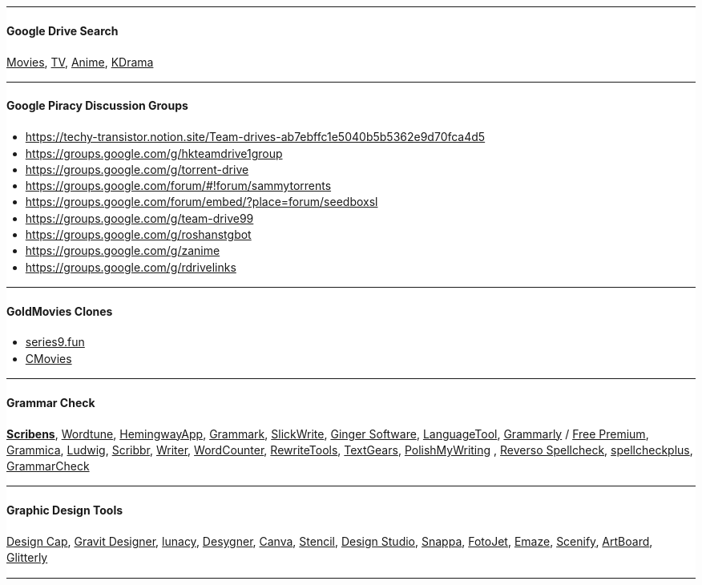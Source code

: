 ***

#### Google Drive Search

[Movies](https://databasegdriveplayer.co/movie.php), [TV](https://databasegdriveplayer.co/series.php), [Anime](https://databasegdriveplayer.co/anime.php), [KDrama](https://databasegdriveplayer.co/drama.php)

***

#### Google Piracy Discussion Groups

* https://techy-transistor.notion.site/Team-drives-ab7ebffc1e5040b5b5362e9d70fca4d5
* https://groups.google.com/g/hkteamdrive1group
* https://groups.google.com/g/torrent-drive
* https://groups.google.com/forum/#!forum/sammytorrents
* https://groups.google.com/forum/embed/?place=forum/seedboxsl
* https://groups.google.com/g/team-drive99
* https://groups.google.com/g/roshanstgbot
* https://groups.google.com/g/zanime
* https://groups.google.com/g/rdrivelinks

***

#### GoldMovies Clones

* [series9.fun](https://series9.fun/)
* [CMovies](https://cmovies.ac/)

***

#### Grammar Check

**[Scribens](https://www.scribens.com/)**, [Wordtune](https://www.wordtune.com/), [HemingwayApp](http://hemingwayapp.com/), [Grammark](https://grammark.org/), [SlickWrite](https://www.slickwrite.com/), [Ginger Software](https://www.gingersoftware.com/grammarcheck), [LanguageTool](https://languagetool.org/), [Grammarly](https://www.grammarly.com/)  / [Free Premium](https://redd.it/kfncju), [Grammica](https://grammica.com/), [Ludwig](https://ludwig.guru/), [Scribbr](https://www.scribbr.com/), [Writer](https://writer.com/), [WordCounter](https://wordcounter.net/), [RewriteTools](https://www.rewritertools.com/), [TextGears](https://textgears.com/check-grammar-online), [PolishMyWriting](https://www.polishmywriting.com/) , [Reverso Spellcheck](https://www.reverso.net/spell-checker/english-spelling-grammar/), [spellcheckplus](https://spellcheckplus.com/), [GrammarCheck](https://www.grammarcheck.net/) 

***

#### Graphic Design Tools

[Design Cap](https://www.designcap.com/), [Gravit Designer](https://www.designer.io/), [lunacy](https://icons8.com/lunacy), [Desygner](https://desygner.com/), [Canva](http://canva.com/), [Stencil](https://getstencil.com/), [Design Studio](https://designstudio.smallseotools.com/), [Snappa](https://snappa.com/), [FotoJet](https://www.fotojet.com/), [Emaze](https://www.emaze.com/), [Scenify](https://editor.scenify.dev/), [ArtBoard](https://artboard.studio/), [Glitterly](https://glitterly.app/)

***
